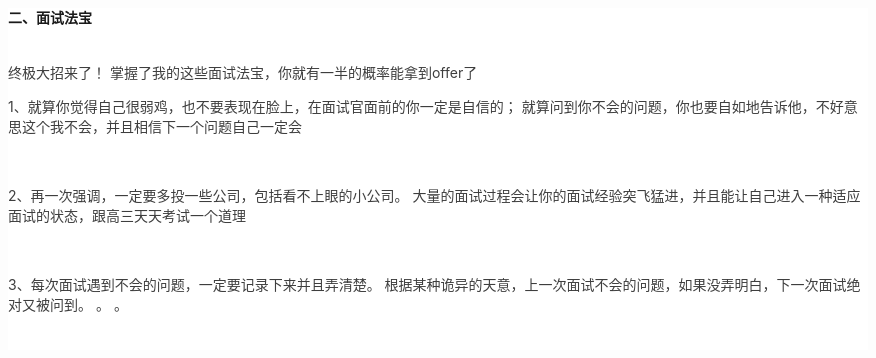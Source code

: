    <strong>
    二、面试法宝
   </strong>
  </span>
 </h4>
 <div>
  <span style="color:#3E3E3E;">
   <strong>
    <br/>
   </strong>
  </span>
 </div>
 <p style="color:#404040;font-weight:400;text-align:left;">
  <span style="color:#3E3E3E;">
   终极大招来了！
  </span>
  <span style="color:#3E3E3E;">
   掌握了我的这些面试法宝，你就有一半的概率能拿到offer了
  </span>
 </p>
 <p style="color:#404040;font-weight:400;text-align:left;">
  <span style="color:#3E3E3E;">
   1、就算你觉得自己很弱鸡，也不要表现在脸上，在面试官面前的你一定是自信的；
  </span>
  <span style="color:#3E3E3E;">
   就算问到你不会的问题，你也要自如地告诉他，不好意思这个我不会，并且相信下一个问题自己一定会
  </span>
 </p>
 <p style="color:#404040;font-weight:400;text-align:left;">
  <span style="color:#3E3E3E;">
   <br/>
  </span>
 </p>
 <p style="color:#404040;font-weight:400;text-align:left;">
  <span style="color:#3E3E3E;">
   2、再一次强调，一定要多投一些公司，包括看不上眼的小公司。
  </span>
  <span style="color:#3E3E3E;">
   大量的面试过程会让你的面试经验突飞猛进，并且能让自己进入一种适应面试的状态，跟高三天天考试一个道理
  </span>
 </p>
 <p style="color:#404040;font-weight:400;text-align:left;">
  <span style="color:#3E3E3E;">
   <br/>
  </span>
 </p>
 <p style="color:#404040;font-weight:400;text-align:left;">
  <span style="color:#3E3E3E;">
   3、每次面试遇到不会的问题，一定要记录下来并且弄清楚。
  </span>
  <span style="color:#3E3E3E;">
   根据某种诡异的天意，上一次面试不会的问题，如果没弄明白，下一次面试绝对又被问到。
  </span>
  <span style="color:#3E3E3E;">
   。
  </span>
  <span style="color:#3E3E3E;">
   。
  </span>
 </p>
 <p style="color:#404040;font-weight:400;text-align:left;">
  <span style="color:#3E3E3E;">
   <br/>
  </span>
